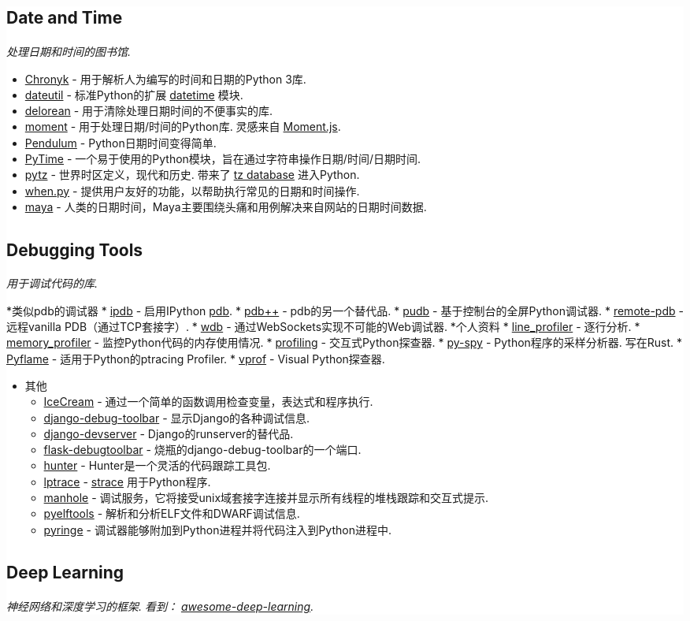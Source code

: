 ## Date and Time

*处理日期和时间的图书馆.*

* [Chronyk](https://github.com/KoffeinFlummi/Chronyk) - 用于解析人为编写的时间和日期的Python 3库.
* [dateutil](https://github.com/dateutil/dateutil) - 标准Python的扩展 [datetime](https://docs.python.org/3/library/datetime.html) 模块.
* [delorean](https://github.com/myusuf3/delorean/) - 用于清除处理日期时间的不便事实的库.
* [moment](https://github.com/zachwill/moment)   - 用于处理日期/时间的Python库.  灵感来自 [Moment.js](http://momentjs.com/).
* [Pendulum](https://github.com/sdispater/pendulum) -  Python日期时间变得简单.
* [PyTime](https://github.com/shinux/PyTime) - 一个易于使用的Python模块，旨在通过字符串操作日期/时间/日期时间.
* [pytz](https://launchpad.net/pytz)   - 世界时区定义，现代和历史.  带来了 [tz database](https://en.wikipedia.org/wiki/Tz_database) 进入Python.
* [when.py](https://github.com/dirn/When.py) - 提供用户友好的功能，以帮助执行常见的日期和时间操作.
* [maya](https://github.com/kennethreitz/maya) - 人类的日期时间，Maya主要围绕头痛和用例解决来自网站的日期时间数据.

## Debugging Tools

*用于调试代码的库.*

*类似pdb的调试器
    * [ipdb](https://pypi.python.org/pypi/ipdb) - 启用IPython [pdb](https://docs.python.org/3/library/pdb.html).
    * [pdb++](https://pypi.python.org/pypi/pdbpp/) -  pdb的另一个替代品.
    * [pudb](https://pypi.python.org/pypi/pudb) - 基于控制台的全屏Python调试器.
    * [remote-pdb](https://github.com/ionelmc/python-remote-pdb) - 远程vanilla PDB（通过TCP套接字）.
    * [wdb](https://github.com/Kozea/wdb) - 通过WebSockets实现不可能的Web调试器.
*个人资料
    * [line_profiler](https://github.com/rkern/line_profiler) - 逐行分析.
    * [memory_profiler](https://github.com/fabianp/memory_profiler) - 监控Python代码的内存使用情况.
    * [profiling](https://github.com/what-studio/profiling) - 交互式Python探查器.
    * [py-spy](https://github.com/benfred/py-spy)   -  Python程序的采样分析器.  写在Rust.
    * [Pyflame](https://github.com/uber/pyflame) - 适用于Python的ptracing Profiler.
    * [vprof](https://github.com/nvdv/vprof) -  Visual Python探查器.
* 其他
    * [IceCream](https://github.com/gruns/icecream) - 通过一个简单的函数调用检查变量，表达式和程序执行.
    * [django-debug-toolbar](https://github.com/jazzband/django-debug-toolbar) - 显示Django的各种调试信息.
    * [django-devserver](https://github.com/dcramer/django-devserver) -  Django的runserver的替代品.
    * [flask-debugtoolbar](https://github.com/mgood/flask-debugtoolbar) - 烧瓶的django-debug-toolbar的一个端口.
    * [hunter](https://github.com/ionelmc/python-hunter) -  Hunter是一个灵活的代码跟踪工具包.
    * [lptrace](https://github.com/khamidou/lptrace) - [strace](http://man7.org/linux/man-pages/man1/strace.1.html) 用于Python程序.
    * [manhole](https://github.com/ionelmc/python-manhole) - 调试服务，它将接受unix域套接字连接并显示所有线程的堆栈跟踪和交互式提示.
    * [pyelftools](https://github.com/eliben/pyelftools) - 解析和分析ELF文件和DWARF调试信息.
    * [pyringe](https://github.com/google/pyringe) - 调试器能够附加到Python进程并将代码注入到Python进程中.

## Deep Learning

 *神经网络和深度学习的框架.  看到： [awesome-deep-learning](https://github.com/ChristosChristofidis/awesome-deep-learning).*
